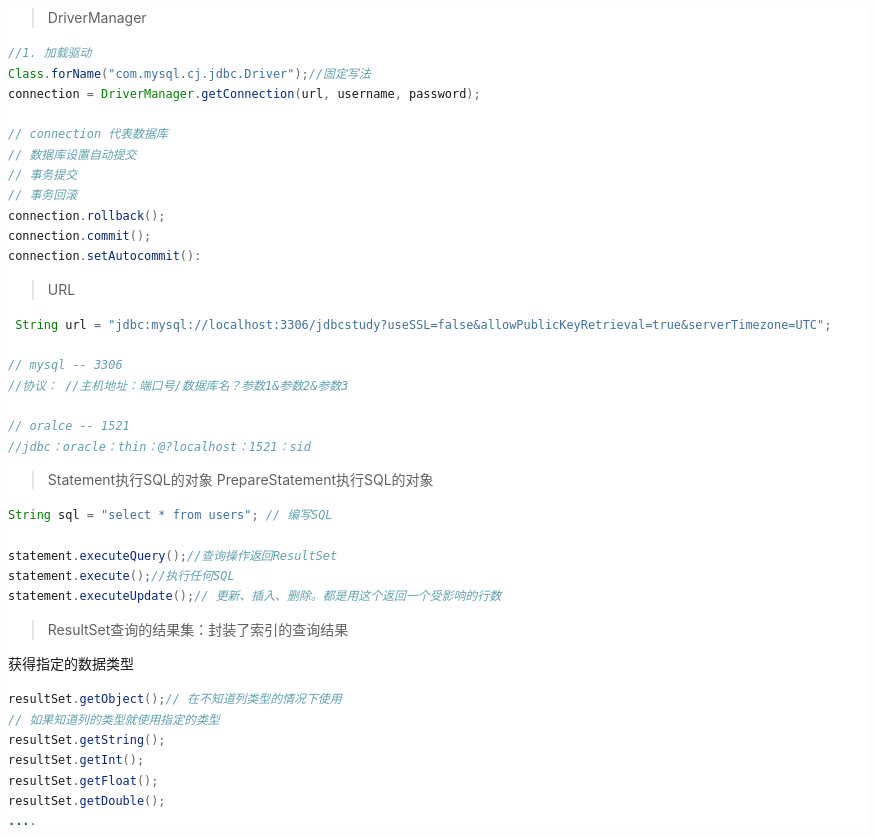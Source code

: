 

> DriverManager

```java
//1. 加载驱动
Class.forName("com.mysql.cj.jdbc.Driver");//固定写法
connection = DriverManager.getConnection(url, username, password);

// connection 代表数据库
// 数据库设置自动提交
// 事务提交
// 事务回滚
connection.rollback();
connection.commit();
connection.setAutocommit():
```



> URL

```java
 String url = "jdbc:mysql://localhost:3306/jdbcstudy?useSSL=false&allowPublicKeyRetrieval=true&serverTimezone=UTC";

// mysql -- 3306
//协议： //主机地址：端口号/数据库名？参数1&参数2&参数3

// oralce -- 1521
//jdbc：oracle：thin：@?localhost：1521：sid
```



> Statement执行SQL的对象    PrepareStatement执行SQL的对象

```java
String sql = "select * from users"; // 编写SQL

statement.executeQuery();//查询操作返回ResultSet
statement.execute();//执行任何SQL
statement.executeUpdate();// 更新、插入、删除。都是用这个返回一个受影响的行数
```



> ResultSet查询的结果集：封装了索引的查询结果

获得指定的数据类型

```java
resultSet.getObject();// 在不知道列类型的情况下使用
// 如果知道列的类型就使用指定的类型
resultSet.getString();
resultSet.getInt();
resultSet.getFloat();
resultSet.getDouble();
....
```

